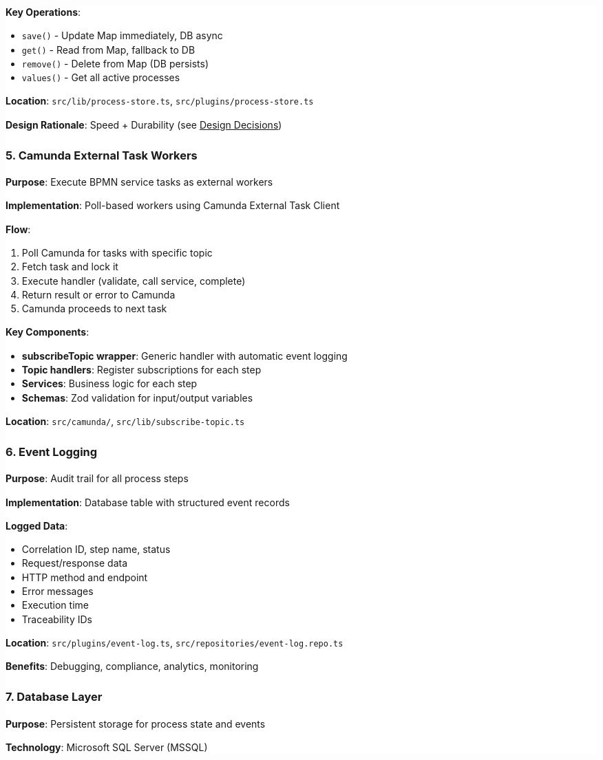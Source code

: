 **Key Operations**:

- `save()` - Update Map immediately, DB async
- `get()` - Read from Map, fallback to DB
- `remove()` - Delete from Map (DB persists)
- `values()` - Get all active processes

**Location**: `src/lib/process-store.ts`, `src/plugins/process-store.ts`

**Design Rationale**: Speed + Durability (see [Design Decisions](design-decisions.md))

### 5. Camunda External Task Workers

**Purpose**: Execute BPMN service tasks as external workers

**Implementation**: Poll-based workers using Camunda External Task Client

**Flow**:

1. Poll Camunda for tasks with specific topic
2. Fetch task and lock it
3. Execute handler (validate, call service, complete)
4. Return result or error to Camunda
5. Camunda proceeds to next task

**Key Components**:

- **subscribeTopic wrapper**: Generic handler with automatic event logging
- **Topic handlers**: Register subscriptions for each step
- **Services**: Business logic for each step
- **Schemas**: Zod validation for input/output variables

**Location**: `src/camunda/`, `src/lib/subscribe-topic.ts`

### 6. Event Logging

**Purpose**: Audit trail for all process steps

**Implementation**: Database table with structured event records

**Logged Data**:

- Correlation ID, step name, status
- Request/response data
- HTTP method and endpoint
- Error messages
- Execution time
- Traceability IDs

**Location**: `src/plugins/event-log.ts`, `src/repositories/event-log.repo.ts`

**Benefits**: Debugging, compliance, analytics, monitoring

### 7. Database Layer

**Purpose**: Persistent storage for process state and events

**Technology**: Microsoft SQL Server (MSSQL)
